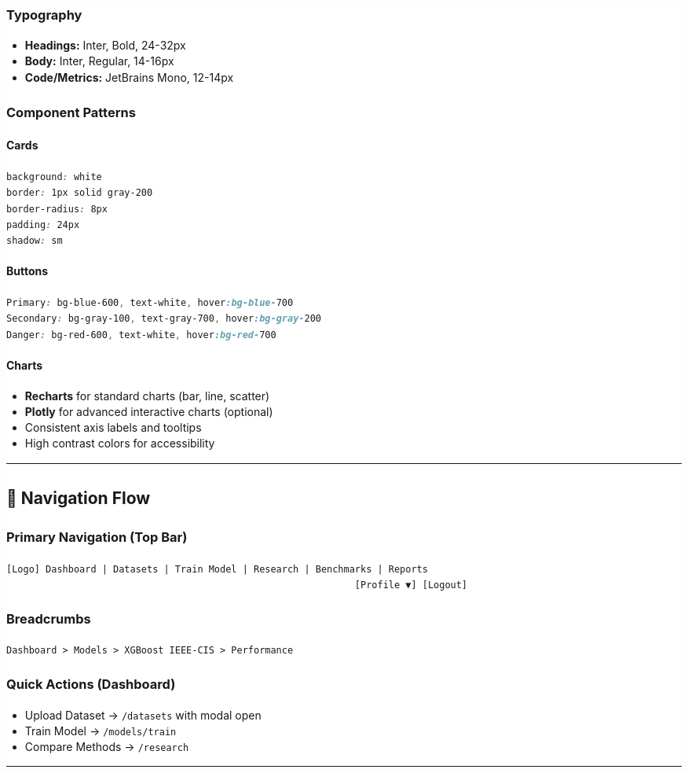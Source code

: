 ### Typography

- **Headings:** Inter, Bold, 24-32px
- **Body:** Inter, Regular, 14-16px
- **Code/Metrics:** JetBrains Mono, 12-14px

### Component Patterns

#### Cards
```css
background: white
border: 1px solid gray-200
border-radius: 8px
padding: 24px
shadow: sm
```

#### Buttons
```css
Primary: bg-blue-600, text-white, hover:bg-blue-700
Secondary: bg-gray-100, text-gray-700, hover:bg-gray-200
Danger: bg-red-600, text-white, hover:bg-red-700
```

#### Charts
- **Recharts** for standard charts (bar, line, scatter)
- **Plotly** for advanced interactive charts (optional)
- Consistent axis labels and tooltips
- High contrast colors for accessibility

---

## 🔄 Navigation Flow

### Primary Navigation (Top Bar)
```
[Logo] Dashboard | Datasets | Train Model | Research | Benchmarks | Reports
                                                              [Profile ▼] [Logout]
```

### Breadcrumbs
```
Dashboard > Models > XGBoost IEEE-CIS > Performance
```

### Quick Actions (Dashboard)
- Upload Dataset → `/datasets` with modal open
- Train Model → `/models/train`
- Compare Methods → `/research`

---
